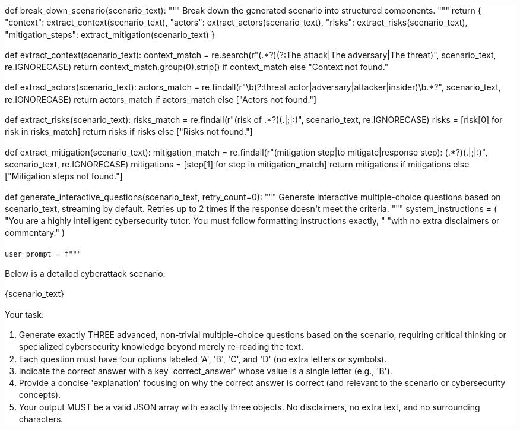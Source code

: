 def break_down_scenario(scenario_text):
    """
    Break down the generated scenario into structured components.
    """
    return {
        "context": extract_context(scenario_text),
        "actors": extract_actors(scenario_text),
        "risks": extract_risks(scenario_text),
        "mitigation_steps": extract_mitigation(scenario_text)
    }

def extract_context(scenario_text):
    context_match = re.search(r"(.*?)(?:The attack|The adversary|The threat)", scenario_text, re.IGNORECASE)
    return context_match.group(0).strip() if context_match else "Context not found."

def extract_actors(scenario_text):
    actors_match = re.findall(r"\b(?:threat actor|adversary|attacker|insider)\b.*?", scenario_text, re.IGNORECASE)
    return actors_match if actors_match else ["Actors not found."]

def extract_risks(scenario_text):
    risks_match = re.findall(r"(risk of .*?)(\.|;|:)", scenario_text, re.IGNORECASE)
    risks = [risk[0] for risk in risks_match]
    return risks if risks else ["Risks not found."]

def extract_mitigation(scenario_text):
    mitigation_match = re.findall(r"(mitigation step|to mitigate|response step): (.*?)(\.|;|:)", scenario_text, re.IGNORECASE)
    mitigations = [step[1] for step in mitigation_match]
    return mitigations if mitigations else ["Mitigation steps not found."]

def generate_interactive_questions(scenario_text, retry_count=0):
    """
    Generate interactive multiple-choice questions based on scenario_text, streaming by default.
    Retries up to 2 times if the response doesn't meet the criteria.
    """
    system_instructions = (
        "You are a highly intelligent cybersecurity tutor. You must follow formatting instructions exactly, "
        "with no extra disclaimers or commentary."
    )

    user_prompt = f"""
Below is a detailed cyberattack scenario:

{scenario_text}

Your task:
1) Generate exactly THREE advanced, non-trivial multiple-choice questions based on the scenario, requiring critical thinking or specialized cybersecurity knowledge beyond merely re-reading the text.
2) Each question must have four options labeled 'A', 'B', 'C', and 'D' (no extra letters or symbols).
3) Indicate the correct answer with a key 'correct_answer' whose value is a single letter (e.g., 'B').
4) Provide a concise 'explanation' focusing on why the correct answer is correct (and relevant to the scenario or cybersecurity concepts).
5) Your output MUST be a valid JSON array with exactly three objects. No disclaimers, no extra text, and no surrounding characters.
